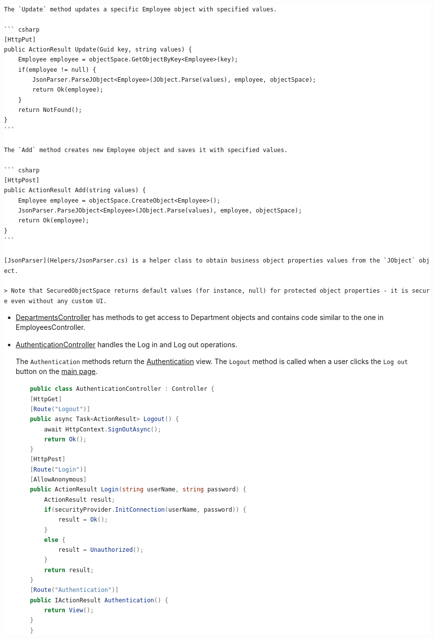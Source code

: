 	The `Update` method updates a specific Employee object with specified values.
	
	``` csharp
	[HttpPut]
	public ActionResult Update(Guid key, string values) {
		Employee employee = objectSpace.GetObjectByKey<Employee>(key);
		if(employee != null) {
			JsonParser.ParseJObject<Employee>(JObject.Parse(values), employee, objectSpace);
			return Ok(employee);
		}
		return NotFound();
	}
	```
	
	The `Add` method creates new Employee object and saves it with specified values.
    
	``` csharp
	[HttpPost]
	public ActionResult Add(string values) {
		Employee employee = objectSpace.CreateObject<Employee>();
		JsonParser.ParseJObject<Employee>(JObject.Parse(values), employee, objectSpace);
		return Ok(employee);
	}
	```
	
	[JsonParser](Helpers/JsonParser.cs) is a helper class to obtain business object properties values from the `JObject` object.
	
	> Note that SecuredObjectSpace returns default values (for instance, null) for protected object properties - it is secure even without any custom UI.

- [DepartmentsController](Controllers/DepartmentsController.cs) has methods to get access to Department objects and contains code similar to the one in EmployeesController.
    
- [AuthenticationController](Controllers/AuthenticationController.cs) handles the Log in and Log out operations.
	
	The `Authentication` methods return the [Authentication](Views/Authentication/Authentication.cshtml) view.
	The `Logout` method is called when a user clicks the `Log out` button on the [main page](Views/Home/Index.cshtml).
    
	``` csharp
	    public class AuthenticationController : Controller {
		[HttpGet]
		[Route("Logout")]
		public async Task<ActionResult> Logout() {
		    await HttpContext.SignOutAsync();
		    return Ok();
		}
		[HttpPost]
		[Route("Login")]
		[AllowAnonymous]
		public ActionResult Login(string userName, string password) {
			ActionResult result;
			if(securityProvider.InitConnection(userName, password)) {
				result = Ok();
			}
			else {
				result = Unauthorized();
			}
			return result;
		}
		[Route("Authentication")]
		public IActionResult Authentication() {
			return View();
		}
	    }